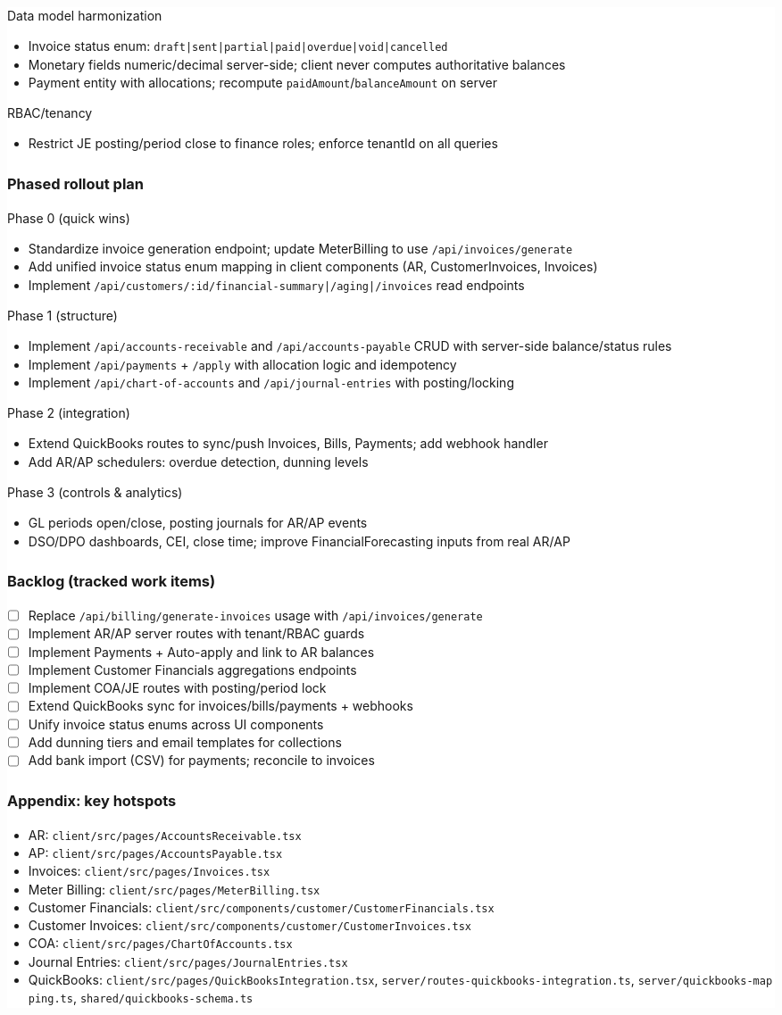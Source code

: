 Data model harmonization

- Invoice status enum: `draft|sent|partial|paid|overdue|void|cancelled`
- Monetary fields numeric/decimal server-side; client never computes authoritative balances
- Payment entity with allocations; recompute `paidAmount`/`balanceAmount` on server

RBAC/tenancy

- Restrict JE posting/period close to finance roles; enforce tenantId on all queries

### Phased rollout plan

Phase 0 (quick wins)

- Standardize invoice generation endpoint; update MeterBilling to use `/api/invoices/generate`
- Add unified invoice status enum mapping in client components (AR, CustomerInvoices, Invoices)
- Implement `/api/customers/:id/financial-summary|/aging|/invoices` read endpoints

Phase 1 (structure)

- Implement `/api/accounts-receivable` and `/api/accounts-payable` CRUD with server-side balance/status rules
- Implement `/api/payments` + `/apply` with allocation logic and idempotency
- Implement `/api/chart-of-accounts` and `/api/journal-entries` with posting/locking

Phase 2 (integration)

- Extend QuickBooks routes to sync/push Invoices, Bills, Payments; add webhook handler
- Add AR/AP schedulers: overdue detection, dunning levels

Phase 3 (controls & analytics)

- GL periods open/close, posting journals for AR/AP events
- DSO/DPO dashboards, CEI, close time; improve FinancialForecasting inputs from real AR/AP

### Backlog (tracked work items)

- [ ] Replace `/api/billing/generate-invoices` usage with `/api/invoices/generate`
- [ ] Implement AR/AP server routes with tenant/RBAC guards
- [ ] Implement Payments + Auto-apply and link to AR balances
- [ ] Implement Customer Financials aggregations endpoints
- [ ] Implement COA/JE routes with posting/period lock
- [ ] Extend QuickBooks sync for invoices/bills/payments + webhooks
- [ ] Unify invoice status enums across UI components
- [ ] Add dunning tiers and email templates for collections
- [ ] Add bank import (CSV) for payments; reconcile to invoices

### Appendix: key hotspots

- AR: `client/src/pages/AccountsReceivable.tsx`
- AP: `client/src/pages/AccountsPayable.tsx`
- Invoices: `client/src/pages/Invoices.tsx`
- Meter Billing: `client/src/pages/MeterBilling.tsx`
- Customer Financials: `client/src/components/customer/CustomerFinancials.tsx`
- Customer Invoices: `client/src/components/customer/CustomerInvoices.tsx`
- COA: `client/src/pages/ChartOfAccounts.tsx`
- Journal Entries: `client/src/pages/JournalEntries.tsx`
- QuickBooks: `client/src/pages/QuickBooksIntegration.tsx`, `server/routes-quickbooks-integration.ts`, `server/quickbooks-mapping.ts`, `shared/quickbooks-schema.ts`

